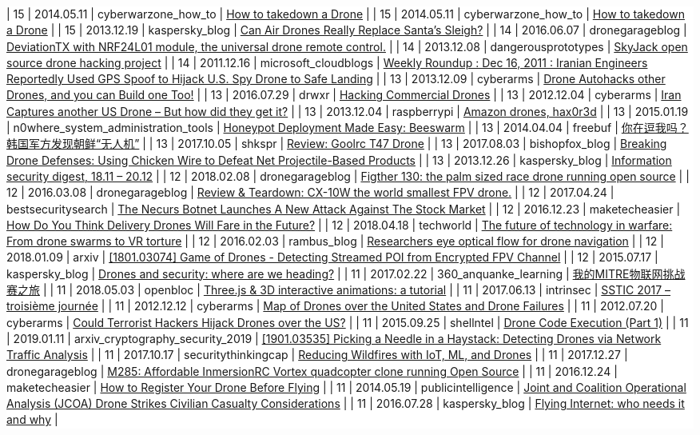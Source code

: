 | 15 | 2014.05.11 | cyberwarzone_how_to | [How to takedown a Drone](https://cyberwarzone.com/2014/05/11/how-to-takedown-a-drone/) |
| 15 | 2014.05.11 | cyberwarzone_how_to | [How to takedown a Drone](https://cyberwarzone.com/how-to-takedown-a-drone/) |
| 15 | 2013.12.19 | kaspersky_blog | [Can Air Drones Really Replace Santa’s Sleigh?](https://www.kaspersky.com/blog/can-air-drones-really-replace-santas-sleigh/3374/) |
| 14 | 2016.06.07 | dronegarageblog | [DeviationTX with NRF24L01 module, the universal drone remote control.](https://dronegarageblog.wordpress.com/2016/06/07/deviationtx-with-nrf24l01-module-the-universal-drone-remote/) |
| 14 | 2013.12.08 | dangerousprototypes | [SkyJack open source drone hacking project](http://dangerousprototypes.com/blog/2013/12/08/skyjack-open-source-drone-hacking-project/) |
| 14 | 2011.12.16 | microsoft_cloudblogs | [Weekly Roundup : Dec 16, 2011 : Iranian Engineers Reportedly Used GPS Spoof to Hijack U.S. Spy Drone to Safe Landing](https://cloudblogs.microsoft.com/microsoftsecure/2011/12/16/weekly-roundup-dec-16-2011-iranian-engineers-reportedly-used-gps-spoof-to-hijack-u-s-spy-drone-to-safe-landing/) |
| 13 | 2013.12.09 | cyberarms | [Drone Autohacks other Drones, and you can Build one Too!](https://cyberarms.wordpress.com/2013/12/09/drone-autohacks-other-drones-and-you-can-build-one-too/) |
| 13 | 2016.07.29 | drwxr | [Hacking Commercial Drones](http://drwxr.org/2016/07/hacking-commercial-drones/) |
| 13 | 2012.12.04 | cyberarms | [Iran Captures another US Drone – But how did they get it?](https://cyberarms.wordpress.com/2012/12/04/iran-captures-another-us-drone-but-how-did-they-get-it/) |
| 13 | 2013.12.04 | raspberrypi | [Amazon drones, hax0r3d](https://www.raspberrypi.org/blog/amazon-drones-hax0r3d/) |
| 13 | 2015.01.19 | n0where_system_administration_tools | [Honeypot Deployment Made Easy: Beeswarm](https://n0where.net/honeypot-deployment-made-easy-beeswarm) |
| 13 | 2014.04.04 | freebuf | [你在逗我吗？韩国军方发现朝鲜“无人机”](http://www.freebuf.com/news/30985.html) |
| 13 | 2017.10.05 | shkspr | [Review: Goolrc T47 Drone](https://shkspr.mobi/blog/2017/10/review-goolrc-t47-drone/) |
| 13 | 2017.08.03 | bishopfox_blog | [Breaking Drone Defenses: Using Chicken Wire to Defeat Net Projectile-Based Products](https://www.bishopfox.com/blog/2017/08/breaking-drone-defenses-using-chicken-wire-defeat-net-projectile-based-products/) |
| 13 | 2013.12.26 | kaspersky_blog | [Information security digest, 18.11 – 20.12](https://www.kaspersky.com/blog/information-security-digest-18-11-20-12/14917/) |
| 12 | 2018.02.08 | dronegarageblog | [Figther 130: the palm sized race drone running open source](https://dronegarageblog.wordpress.com/2018/02/08/figther-130-the-palm-sized-race-drone-running-open-source/) |
| 12 | 2016.03.08 | dronegarageblog | [Review & Teardown: CX-10W the world smallest FPV drone.](https://dronegarageblog.wordpress.com/2016/03/08/cx-10w-the-world-smallest-fpv-drone/) |
| 12 | 2017.04.24 | bestsecuritysearch | [The Necurs Botnet Launches A New Attack Against The Stock Market](https://bestsecuritysearch.com/necurs-botnet-launches-new-attack-stock-market/) |
| 12 | 2016.12.23 | maketecheasier | [How Do You Think Delivery Drones Will Fare in the Future?](https://www.maketecheasier.com/delivery-drones-fare-in-future/) |
| 12 | 2018.04.18 | techworld | [The future of technology in warfare: From drone swarms to VR torture](https://www.techworld.com/security/future-of-technology-in-warfare-3652885/) |
| 12 | 2016.02.03 | rambus_blog | [Researchers eye optical flow for drone navigation](https://www.rambus.com/blogs/researchers-eye-optical-flow-for-drone-navigation-2/) |
| 12 | 2018.01.09 | arxiv | [[1801.03074] Game of Drones - Detecting Streamed POI from Encrypted FPV Channel](https://arxiv.org/abs/1801.03074) |
| 12 | 2015.07.17 | kaspersky_blog | [Drones and security: where are we heading?](https://www.kaspersky.com/blog/uav-and-security/9355/) |
| 11 | 2017.02.22 | 360_anquanke_learning | [我的MITRE物联网挑战赛之旅](https://www.anquanke.com/post/id/85539/) |
| 11 | 2018.05.03 | openbloc | [Three.js & 3D interactive animations: a tutorial](https://blog.openbloc.fr/a-simple-and-flexible-render-loop-in-three-js/) |
| 11 | 2017.06.13 | intrinsec | [SSTIC 2017 – troisième journée](https://securite.intrinsec.com/2017/06/13/sstic-2017-troisieme-journee/) |
| 11 | 2012.12.12 | cyberarms | [Map of Drones over the United States and Drone Failures](https://cyberarms.wordpress.com/2012/12/12/map-of-drones-over-the-united-states-and-drone-failures/) |
| 11 | 2012.07.20 | cyberarms | [Could Terrorist Hackers Hijack Drones over the US?](https://cyberarms.wordpress.com/2012/07/19/could-terrorist-hackers-hijack-drones-over-the-us/) |
| 11 | 2015.09.25 | shellntel | [Drone Code Execution (Part 1)](https://www.shellntel.com/blog/2015/9/25/drone-code-execution) |
| 11 | 2019.01.11 | arxiv_cryptography_security_2019 | [[1901.03535] Picking a Needle in a Haystack: Detecting Drones via Network Traffic Analysis](https://arxiv.org/abs/1901.03535) |
| 11 | 2017.10.17 | securitythinkingcap | [Reducing Wildfires with IoT, ML, and Drones](https://securitythinkingcap.com/reducing-wildfires-iot-ml-drones/) |
| 11 | 2017.12.27 | dronegarageblog | [M285: Affordable InmersionRC Vortex quadcopter clone running Open Source](https://dronegarageblog.wordpress.com/2017/12/27/m285-affordable-inmersionrc-vortex-quadcopter-clone-running-open-source/) |
| 11 | 2016.12.24 | maketecheasier | [How to Register Your Drone Before Flying](https://www.maketecheasier.com/register-drone-before-flying/) |
| 11 | 2014.05.19 | publicintelligence | [Joint and Coalition Operational Analysis (JCOA) Drone Strikes Civilian Casualty Considerations](https://publicintelligence.net/jcoa-drone-strikes-summary/) |
| 11 | 2016.07.28 | kaspersky_blog | [Flying Internet: who needs it and why](https://www.kaspersky.com/blog/flying-internet/12690/) |